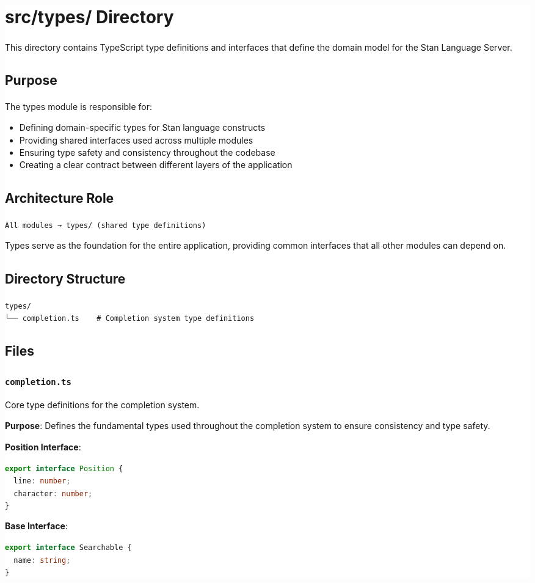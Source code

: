 # src/types/ Directory

This directory contains TypeScript type definitions and interfaces that define the domain model for the Stan Language Server.

## Purpose

The types module is responsible for:
- Defining domain-specific types for Stan language constructs
- Providing shared interfaces used across multiple modules
- Ensuring type safety and consistency throughout the codebase
- Creating a clear contract between different layers of the application

## Architecture Role

```
All modules → types/ (shared type definitions)
```

Types serve as the foundation for the entire application, providing common interfaces that all other modules can depend on.

## Directory Structure

```
types/
└── completion.ts    # Completion system type definitions
```

## Files

### `completion.ts`
Core type definitions for the completion system.

**Purpose**: Defines the fundamental types used throughout the completion system to ensure consistency and type safety.

**Position Interface**:
```typescript
export interface Position {
  line: number;
  character: number;
}
```

**Base Interface**:
```typescript
export interface Searchable {
  name: string;
}
```

